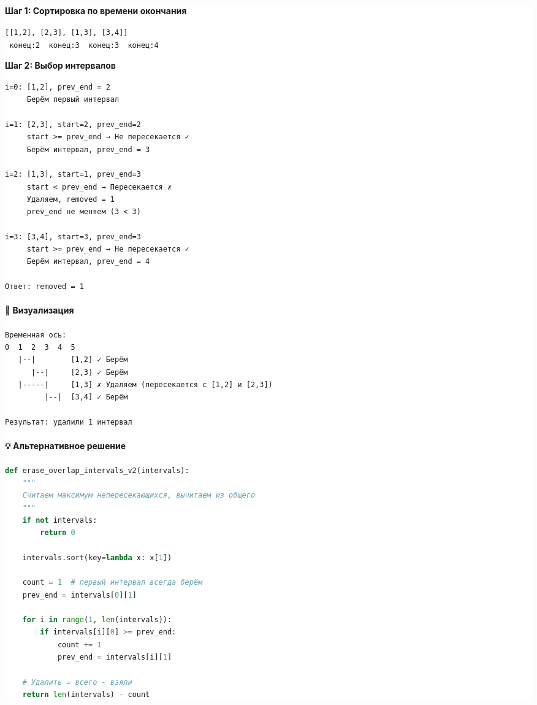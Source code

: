**Шаг 1: Сортировка по времени окончания**
```
[[1,2], [2,3], [1,3], [3,4]]
 конец:2  конец:3  конец:3  конец:4
```

**Шаг 2: Выбор интервалов**
```
i=0: [1,2], prev_end = 2
     Берём первый интервал

i=1: [2,3], start=2, prev_end=2
     start >= prev_end → Не пересекается ✓
     Берём интервал, prev_end = 3

i=2: [1,3], start=1, prev_end=3
     start < prev_end → Пересекается ✗
     Удаляем, removed = 1
     prev_end не меняем (3 < 3)

i=3: [3,4], start=3, prev_end=3
     start >= prev_end → Не пересекается ✓
     Берём интервал, prev_end = 4

Ответ: removed = 1
```

#### 🎨 Визуализация

```
Временная ось:
0  1  2  3  4  5
   |--|        [1,2] ✓ Берём
      |--|     [2,3] ✓ Берём
   |-----|     [1,3] ✗ Удаляем (пересекается с [1,2] и [2,3])
         |--|  [3,4] ✓ Берём

Результат: удалили 1 интервал
```

#### 💡 Альтернативное решение

```python
def erase_overlap_intervals_v2(intervals):
    """
    Считаем максимум непересекающихся, вычитаем из общего
    """
    if not intervals:
        return 0

    intervals.sort(key=lambda x: x[1])

    count = 1  # первый интервал всегда берём
    prev_end = intervals[0][1]

    for i in range(1, len(intervals)):
        if intervals[i][0] >= prev_end:
            count += 1
            prev_end = intervals[i][1]

    # Удалить = всего - взяли
    return len(intervals) - count
```
